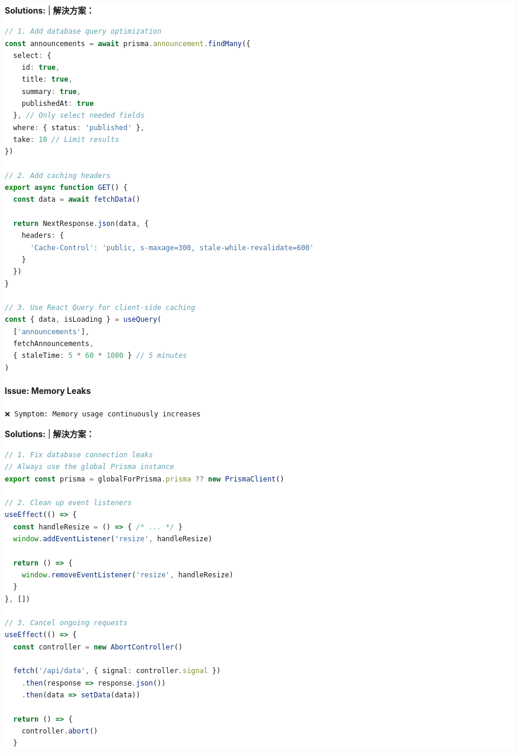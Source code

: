 **Solutions:** | **解決方案：**
```typescript
// 1. Add database query optimization
const announcements = await prisma.announcement.findMany({
  select: {
    id: true,
    title: true,
    summary: true,
    publishedAt: true
  }, // Only select needed fields
  where: { status: 'published' },
  take: 10 // Limit results
})

// 2. Add caching headers
export async function GET() {
  const data = await fetchData()
  
  return NextResponse.json(data, {
    headers: {
      'Cache-Control': 'public, s-maxage=300, stale-while-revalidate=600'
    }
  })
}

// 3. Use React Query for client-side caching
const { data, isLoading } = useQuery(
  ['announcements'],
  fetchAnnouncements,
  { staleTime: 5 * 60 * 1000 } // 5 minutes
)
```

#### Issue: Memory Leaks
```bash
❌ Symptom: Memory usage continuously increases
```

**Solutions:** | **解決方案：**
```typescript
// 1. Fix database connection leaks
// Always use the global Prisma instance
export const prisma = globalForPrisma.prisma ?? new PrismaClient()

// 2. Clean up event listeners
useEffect(() => {
  const handleResize = () => { /* ... */ }
  window.addEventListener('resize', handleResize)
  
  return () => {
    window.removeEventListener('resize', handleResize)
  }
}, [])

// 3. Cancel ongoing requests
useEffect(() => {
  const controller = new AbortController()
  
  fetch('/api/data', { signal: controller.signal })
    .then(response => response.json())
    .then(data => setData(data))
  
  return () => {
    controller.abort()
  }
```